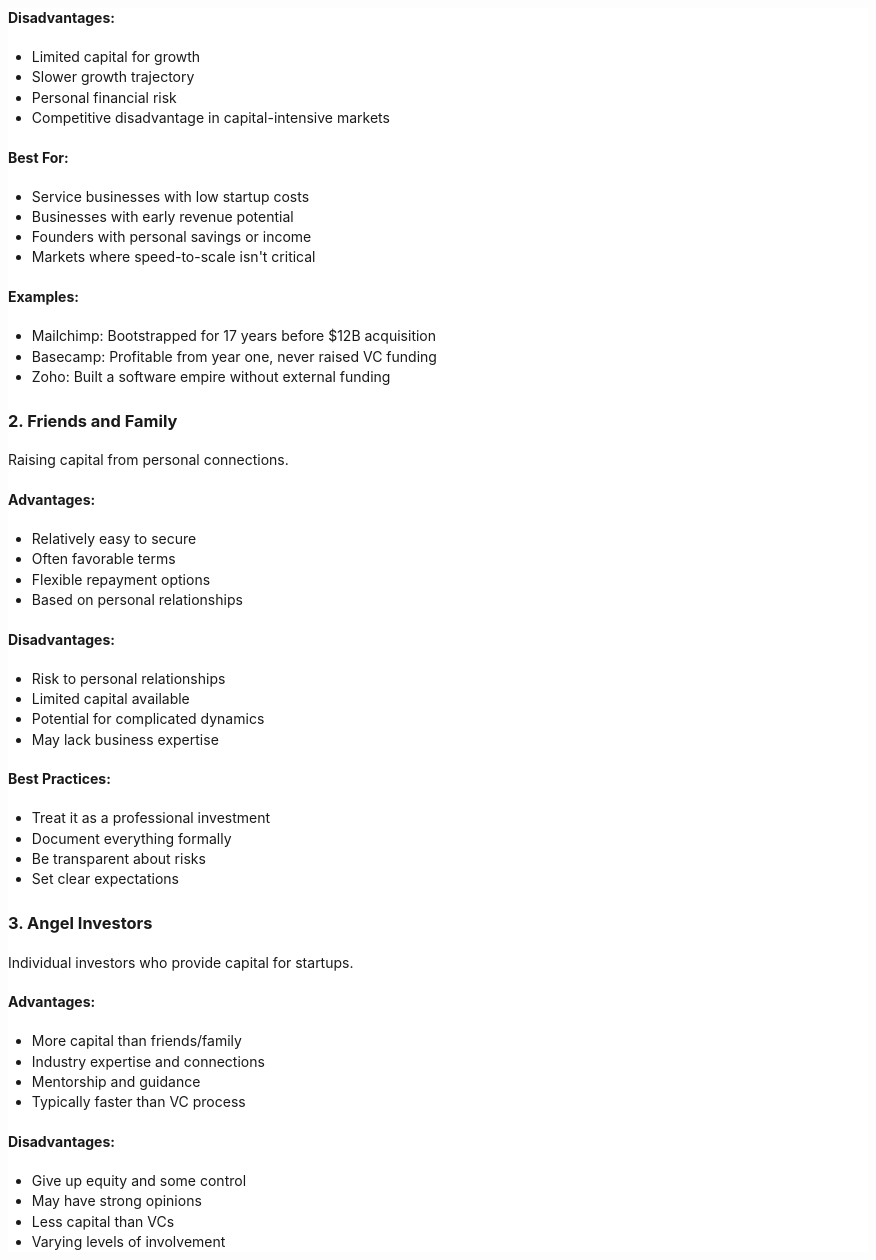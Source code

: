 #### Disadvantages:
- Limited capital for growth
- Slower growth trajectory
- Personal financial risk
- Competitive disadvantage in capital-intensive markets

#### Best For:
- Service businesses with low startup costs
- Businesses with early revenue potential
- Founders with personal savings or income
- Markets where speed-to-scale isn't critical

#### Examples:
- Mailchimp: Bootstrapped for 17 years before $12B acquisition
- Basecamp: Profitable from year one, never raised VC funding
- Zoho: Built a software empire without external funding

### 2. Friends and Family

Raising capital from personal connections.

#### Advantages:
- Relatively easy to secure
- Often favorable terms
- Flexible repayment options
- Based on personal relationships

#### Disadvantages:
- Risk to personal relationships
- Limited capital available
- Potential for complicated dynamics
- May lack business expertise

#### Best Practices:
- Treat it as a professional investment
- Document everything formally
- Be transparent about risks
- Set clear expectations

### 3. Angel Investors

Individual investors who provide capital for startups.

#### Advantages:
- More capital than friends/family
- Industry expertise and connections
- Mentorship and guidance
- Typically faster than VC process

#### Disadvantages:
- Give up equity and some control
- May have strong opinions
- Less capital than VCs
- Varying levels of involvement
